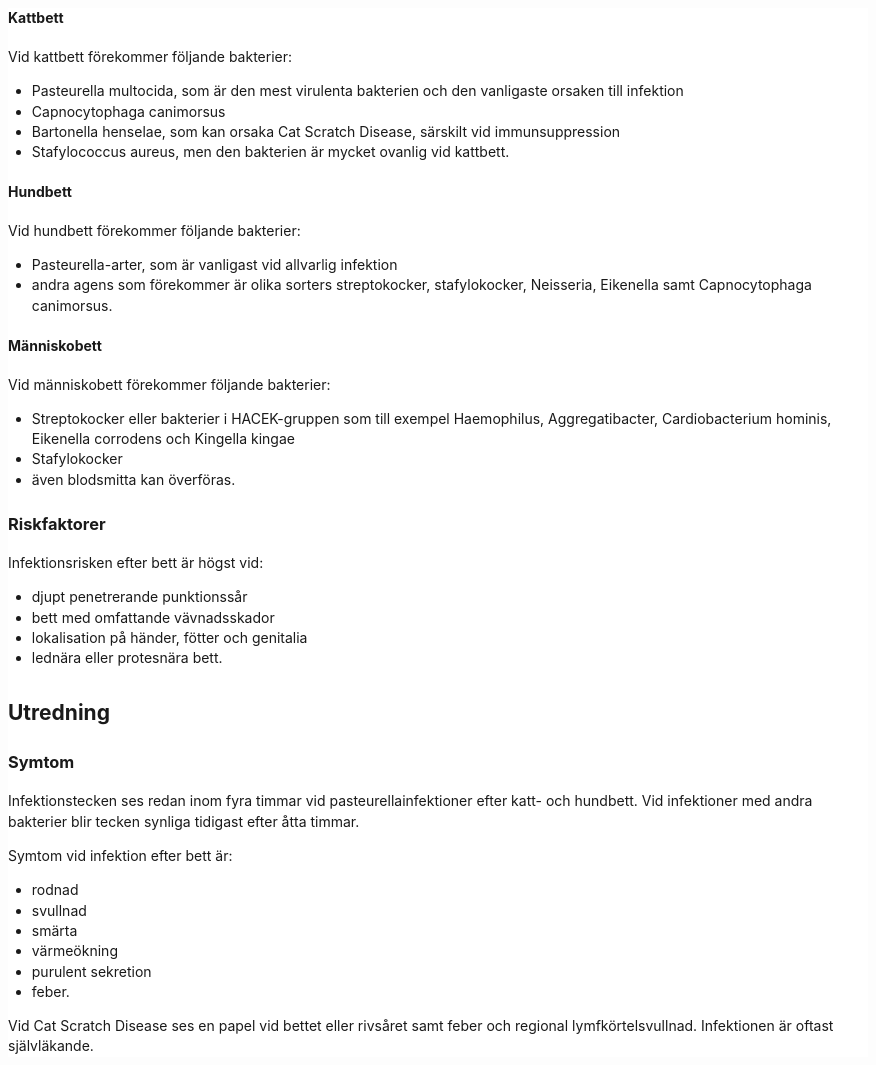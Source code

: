 #### Kattbett

Vid kattbett förekommer följande bakterier:

*   Pasteurella multocida, som är den mest virulenta bakterien och den vanligaste orsaken till infektion 
*   Capnocytophaga canimorsus  
*   Bartonella henselae, som kan orsaka Cat Scratch Disease, särskilt vid immunsuppression  
*   Stafylococcus aureus, men den bakterien är mycket ovanlig vid kattbett.  

#### Hundbett

Vid hundbett förekommer följande bakterier:

*   Pasteurella-arter, som är vanligast vid allvarlig infektion  
*   andra agens som förekommer är olika sorters streptokocker, stafylokocker, Neisseria, Eikenella samt Capnocytophaga canimorsus.  

#### Människobett

Vid människobett förekommer följande bakterier:

*   Streptokocker eller bakterier i HACEK-gruppen som till exempel Haemophilus, Aggregatibacter, Cardiobacterium hominis, Eikenella corrodens och Kingella kingae  
*   Stafylokocker  
*   även blodsmitta kan överföras.  

### Riskfaktorer

Infektionsrisken efter bett är högst vid:

*   djupt penetrerande punktionssår  
*   bett med omfattande vävnadsskador  
*   lokalisation på händer, fötter och genitalia  
*   lednära eller protesnära bett.  

Utredning
---------

### Symtom

Infektionstecken ses redan inom fyra timmar vid pasteurellainfektioner efter katt- och hundbett. Vid infektioner med andra bakterier blir tecken synliga tidigast efter åtta timmar.

Symtom vid infektion efter bett är:

*   rodnad  
*   svullnad  
*   smärta  
*   värmeökning  
*   purulent sekretion  
*   feber. 

Vid Cat Scratch Disease ses en papel vid bettet eller rivsåret samt feber och regional lymfkörtelsvullnad. Infektionen är oftast självläkande.
